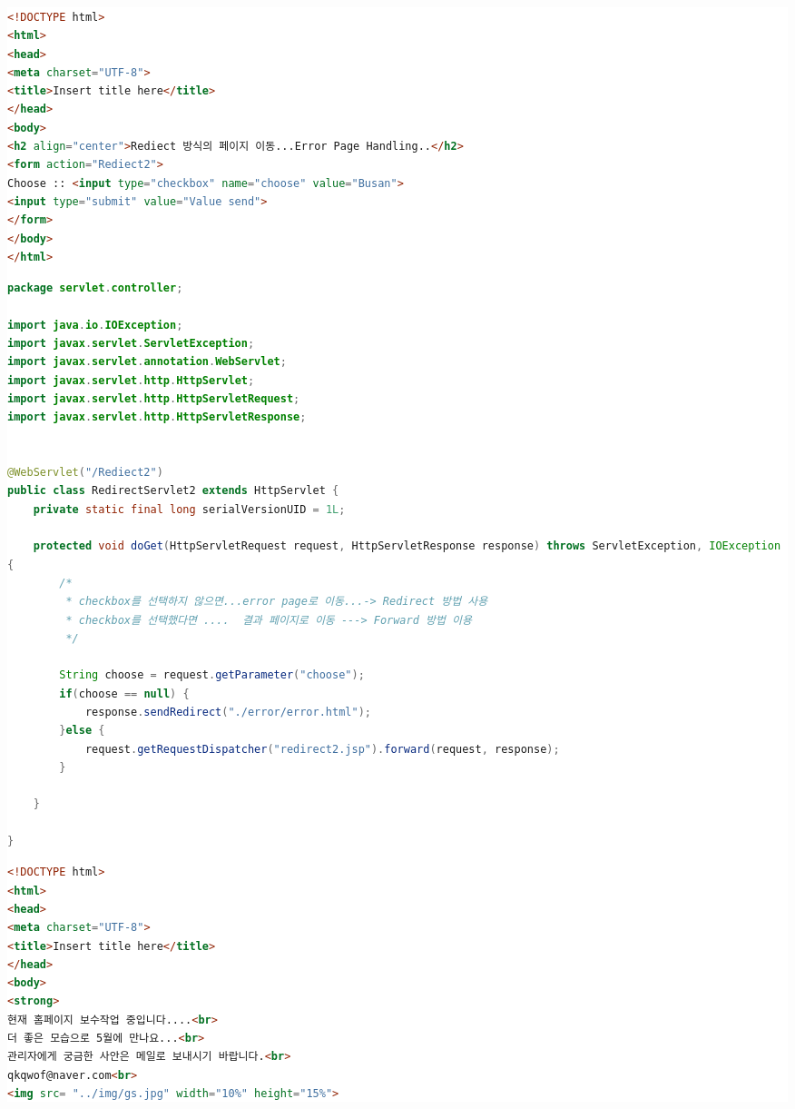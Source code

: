 ``` html
<!DOCTYPE html>
<html>
<head>
<meta charset="UTF-8">
<title>Insert title here</title>
</head>
<body>
<h2 align="center">Rediect 방식의 페이지 이동...Error Page Handling..</h2>
<form action="Rediect2">
Choose :: <input type="checkbox" name="choose" value="Busan">
<input type="submit" value="Value send">
</form>
</body>
</html>
```

``` java
package servlet.controller;

import java.io.IOException;
import javax.servlet.ServletException;
import javax.servlet.annotation.WebServlet;
import javax.servlet.http.HttpServlet;
import javax.servlet.http.HttpServletRequest;
import javax.servlet.http.HttpServletResponse;


@WebServlet("/Rediect2")
public class RedirectServlet2 extends HttpServlet {
	private static final long serialVersionUID = 1L;
       
	protected void doGet(HttpServletRequest request, HttpServletResponse response) throws ServletException, IOException {
		/*
		 * checkbox를 선택하지 않으면...error page로 이동...-> Redirect 방법 사용
		 * checkbox를 선택했다면 ....  결과 페이지로 이동 ---> Forward 방법 이용
		 */
		
		String choose = request.getParameter("choose");
		if(choose == null) {
			response.sendRedirect("./error/error.html");
		}else {
			request.getRequestDispatcher("redirect2.jsp").forward(request, response);
		}
			
	}

}
```

``` html
<!DOCTYPE html>
<html>
<head>
<meta charset="UTF-8">
<title>Insert title here</title>
</head>
<body>
<strong>
현재 홈페이지 보수작업 중입니다....<br>
더 좋은 모습으로 5월에 만나요...<br>
관리자에게 궁금한 사안은 메일로 보내시기 바랍니다.<br>
qkqwof@naver.com<br>
<img src= "../img/gs.jpg" width="10%" height="15%">
```